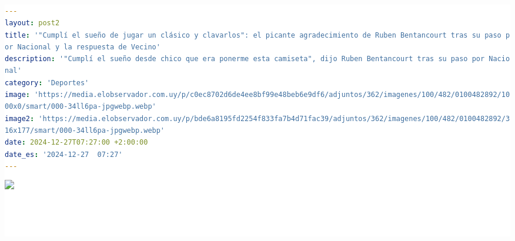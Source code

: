 ```yaml
---
layout: post2
title: '"Cumplí el sueño de jugar un clásico y clavarlos": el picante agradecimiento de Ruben Bentancourt tras su paso por Nacional y la respuesta de Vecino'
description: '"Cumplí el sueño desde chico que era ponerme esta camiseta", dijo Ruben Bentancourt tras su paso por Nacional'
category: 'Deportes'
image: 'https://media.elobservador.com.uy/p/c0ec8702d6de4ee8bf99e48beb6e9df6/adjuntos/362/imagenes/100/482/0100482892/1000x0/smart/000-34ll6pa-jpgwebp.webp'
image2: 'https://media.elobservador.com.uy/p/bde6a8195fd2254f833fa7b4d71fac39/adjuntos/362/imagenes/100/482/0100482892/316x177/smart/000-34ll6pa-jpgwebp.webp'
date: 2024-12-27T07:27:00 +2:00:00
date_es: '2024-12-27  07:27'
---
```


<html>
<img style='width: 100%' src='{{ page.image | prepend: base.url }}'><div style='height: 75px'></div>